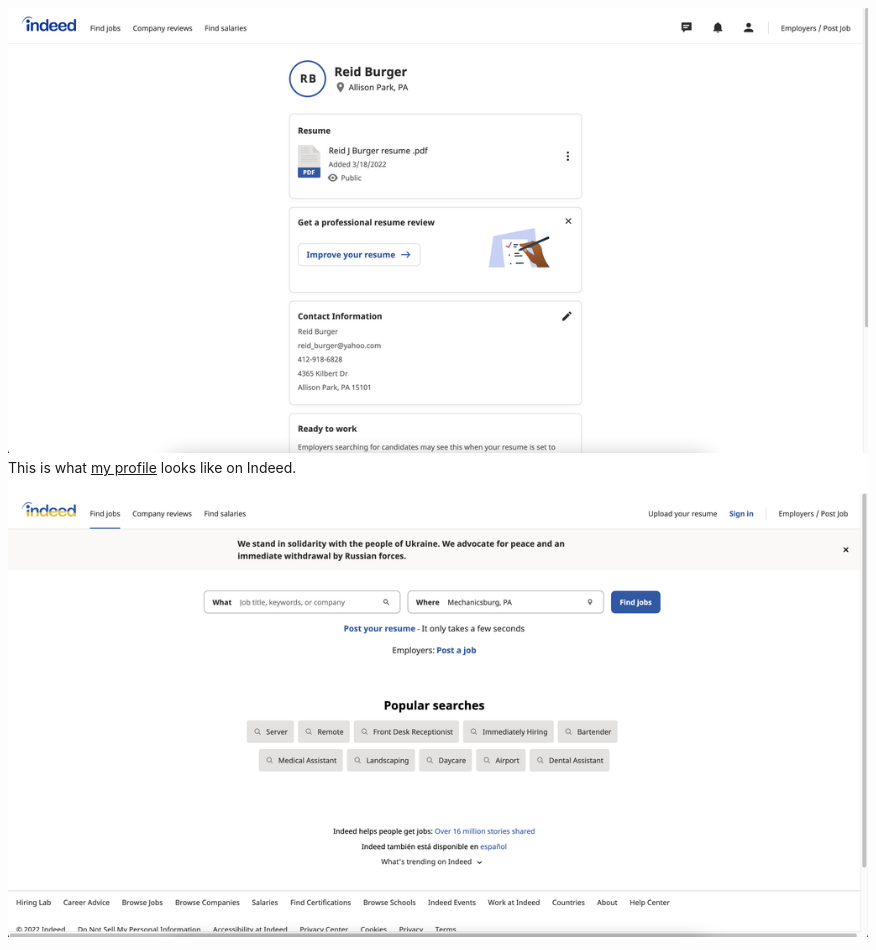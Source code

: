 ![profile](../assets/indeed_profile.png)
This is what [my profile](https://my.indeed.com/resume?from=login&continue=https%3A%2F%2Fwww.indeed.com%2F) looks like on Indeed.

![search](../assets/indeed_search.png)